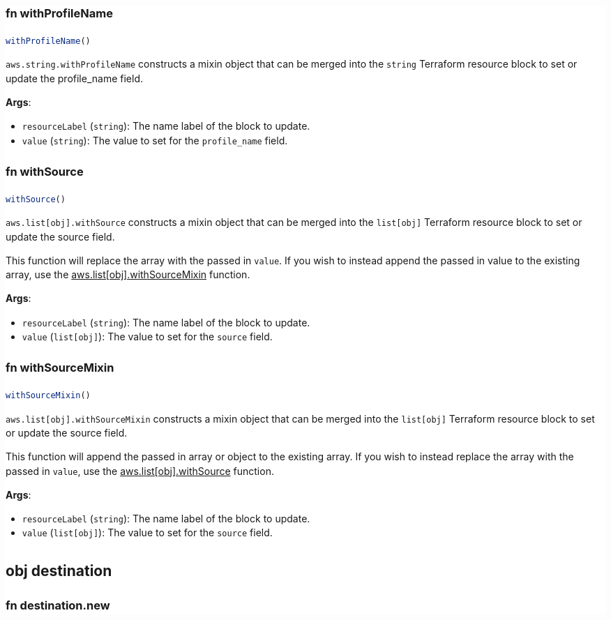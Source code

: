 
### fn withProfileName

```ts
withProfileName()
```

`aws.string.withProfileName` constructs a mixin object that can be merged into the `string`
Terraform resource block to set or update the profile_name field.



**Args**:
  - `resourceLabel` (`string`): The name label of the block to update.
  - `value` (`string`): The value to set for the `profile_name` field.


### fn withSource

```ts
withSource()
```

`aws.list[obj].withSource` constructs a mixin object that can be merged into the `list[obj]`
Terraform resource block to set or update the source field.

This function will replace the array with the passed in `value`. If you wish to instead append the
passed in value to the existing array, use the [aws.list[obj].withSourceMixin](TODO) function.


**Args**:
  - `resourceLabel` (`string`): The name label of the block to update.
  - `value` (`list[obj]`): The value to set for the `source` field.


### fn withSourceMixin

```ts
withSourceMixin()
```

`aws.list[obj].withSourceMixin` constructs a mixin object that can be merged into the `list[obj]`
Terraform resource block to set or update the source field.

This function will append the passed in array or object to the existing array. If you wish
to instead replace the array with the passed in `value`, use the [aws.list[obj].withSource](TODO)
function.


**Args**:
  - `resourceLabel` (`string`): The name label of the block to update.
  - `value` (`list[obj]`): The value to set for the `source` field.


## obj destination



### fn destination.new
